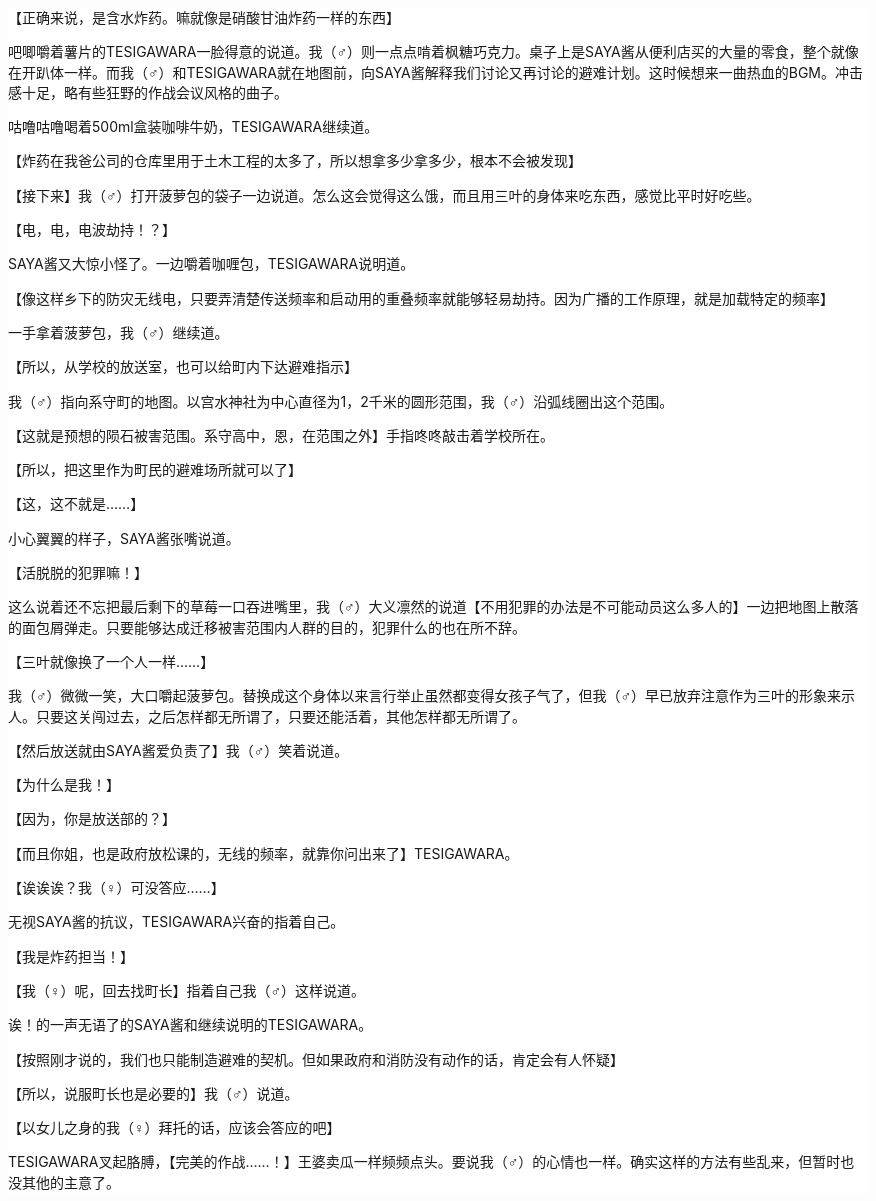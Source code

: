 【正确来说，是含水炸药。嘛就像是硝酸甘油炸药一样的东西】

吧唧嚼着薯片的TESIGAWARA一脸得意的说道。我（♂）则一点点啃着枫糖巧克力。桌子上是SAYA酱从便利店买的大量的零食，整个就像在开趴体一样。而我（♂）和TESIGAWARA就在地图前，向SAYA酱解释我们讨论又再讨论的避难计划。这时候想来一曲热血的BGM。冲击感十足，略有些狂野的作战会议风格的曲子。

咕噜咕噜喝着500ml盒装咖啡牛奶，TESIGAWARA继续道。

【炸药在我爸公司的仓库里用于土木工程的太多了，所以想拿多少拿多少，根本不会被发现】

【接下来】我（♂）打开菠萝包的袋子一边说道。怎么这会觉得这么饿，而且用三叶的身体来吃东西，感觉比平时好吃些。

【电，电，电波劫持！？】

SAYA酱又大惊小怪了。一边嚼着咖喱包，TESIGAWARA说明道。

【像这样乡下的防灾无线电，只要弄清楚传送频率和启动用的重叠频率就能够轻易劫持。因为广播的工作原理，就是加载特定的频率】

一手拿着菠萝包，我（♂）继续道。

【所以，从学校的放送室，也可以给町内下达避难指示】

我（♂）指向系守町的地图。以宫水神社为中心直径为1，2千米的圆形范围，我（♂）沿弧线圈出这个范围。

【这就是预想的陨石被害范围。系守高中，恩，在范围之外】手指咚咚敲击着学校所在。

【所以，把这里作为町民的避难场所就可以了】

【这，这不就是……】

小心翼翼的样子，SAYA酱张嘴说道。

【活脱脱的犯罪嘛！】

这么说着还不忘把最后剩下的草莓一口吞进嘴里，我（♂）大义凛然的说道【不用犯罪的办法是不可能动员这么多人的】一边把地图上散落的面包屑弹走。只要能够达成迁移被害范围内人群的目的，犯罪什么的也在所不辞。

【三叶就像换了一个人一样……】

我（♂）微微一笑，大口嚼起菠萝包。替换成这个身体以来言行举止虽然都变得女孩子气了，但我（♂）早已放弃注意作为三叶的形象来示人。只要这关闯过去，之后怎样都无所谓了，只要还能活着，其他怎样都无所谓了。

【然后放送就由SAYA酱爱负责了】我（♂）笑着说道。

【为什么是我！】

【因为，你是放送部的？】

【而且你姐，也是政府放松课的，无线的频率，就靠你问出来了】TESIGAWARA。

【诶诶诶？我（♀）可没答应……】

无视SAYA酱的抗议，TESIGAWARA兴奋的指着自己。

【我是炸药担当！】

【我（♀）呢，回去找町长】指着自己我（♂）这样说道。

诶！的一声无语了的SAYA酱和继续说明的TESIGAWARA。

【按照刚才说的，我们也只能制造避难的契机。但如果政府和消防没有动作的话，肯定会有人怀疑】

【所以，说服町长也是必要的】我（♂）说道。

【以女儿之身的我（♀）拜托的话，应该会答应的吧】

TESIGAWARA叉起胳膊，【完美的作战……！】王婆卖瓜一样频频点头。要说我（♂）的心情也一样。确实这样的方法有些乱来，但暂时也没其他的主意了。
